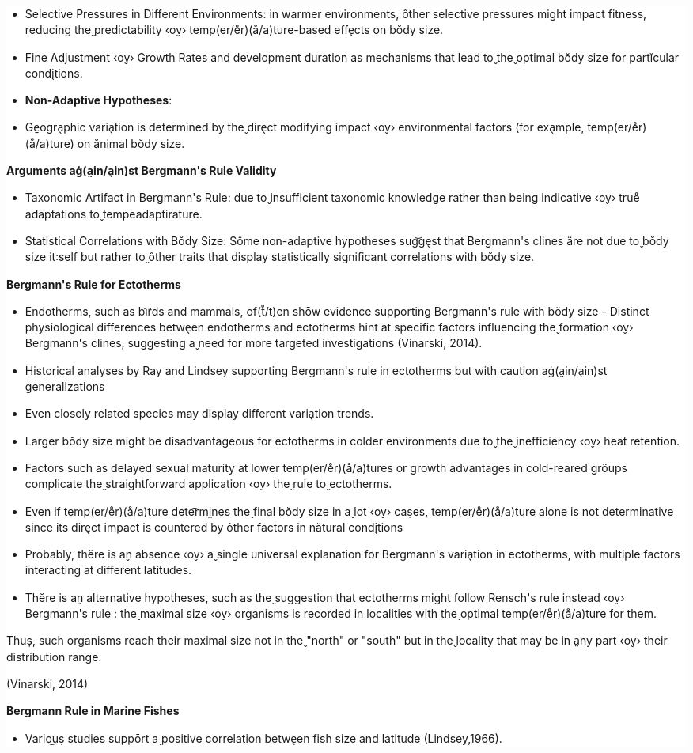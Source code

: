 - Selective Pressures in Different Environments: in warmer environments, ôther selective pressures might impact fitness, reducing the̬ predictability ‹o̬v› temp(er/e̊r)(å/a)ture-based effe̖cts on bŏdy size.

- Fine Adjustment ‹o̬v› Growth Rates and development duration as mechanisms that lead to̬ the̬ optimal bŏdy size for partĭcular condi̖tions.

- **Non-Adaptive Hypotheses**:

- Ge̱ogra̖phic varia̖tion is determined by the̬ dire̖ct modifying impact ‹o̬v› environmental factors (for exa̖mple, temp(er/e̊r)(å/a)ture) on ănimal bŏdy size.

**Arguments aġ(a̤in/a̖in)st Bergmann's Rule Validity**

- Taxonomic Artifact in Bergmann's Rule: due to̬ insufficient taxonomic knowledge rather than being indicative ‹o̬v› true̊ adaptations to̬ tempeadaptirature.

- Statistical Correlations with Bŏdy Size: Sôme non-adaptive hypotheses sug͝ge̖st that Bergmann's clines äre not due to̬ bŏdy size it꞉self but rather to̬ ôther traits that display statistically significant correlations with bŏdy size.

**Bergmann's Rule for Ectotherms**

- Endotherms, such as bı͡rds and mammals, of(t̊/t)en shōw evidence supporting Bergmann's rule with bŏdy size - Distinct physiological differences betwe̖en endotherms and ectotherms hint at specific factors influencing the̬ formation ‹o̬v› Bergmann's clines, suggesting a̬ need for more targeted investigations (Vinarski, 2014).

- Historical analyses by Ray and Lindsey supporting Bergmann's rule in ectotherms but with caution aġ(a̤in/a̖in)st generalizations

- Even closely related species may display different varia̖tion trends.

- Larger bŏdy size might be disadvantageous for ectotherms in colder environments due to̬ the̬ inefficiency ‹o̬v› heat retention.

- Factors such as delayed sexual maturity at lower temp(er/e̊r)(å/a)tures or growth advantages in cold-reared gröups complicate the̬ straightforward application ‹o̬v› the̬ rule to̬ ectotherms.

- Even if temp(er/e̊r)(å/a)ture dete͡rmi̯nes the̬ final bŏdy size in a̬ lot ‹o̬v› caṣes, temp(er/e̊r)(å/a)ture alone is not determinative since its dire̖ct impact is countered by ôther factors in nătural condi̖tions

- Probably, thĕre is a̬n absence ‹o̬v› a̬ single universal explanation for Bergmann's varia̖tion in ectotherms, with multiple factors interacting at different latitudes.

- Thĕre is a̬n alternative hypotheses, such as the̬ suggestion that ectotherms might follow Rensch's rule instead ‹o̬v› Bergmann's rule : the̬ maximal size ‹o̬v› organisms is recorded in localities with the̬ optimal temp(er/e̊r)(å/a)ture for them.

Thuṣ, such organisms reach their maximal size not in the̬ "north" or "south" but in the̬ locality that may be in a̤ny part ‹o̬v› their distribution rānge.

(Vinarski, 2014)

**Bergmann Rule in Marine Fishes**

- Vario͜uṣ studies suppōrt a̬ positive correlation betwe̖en fish size and latitude (Lindsey,1966).
